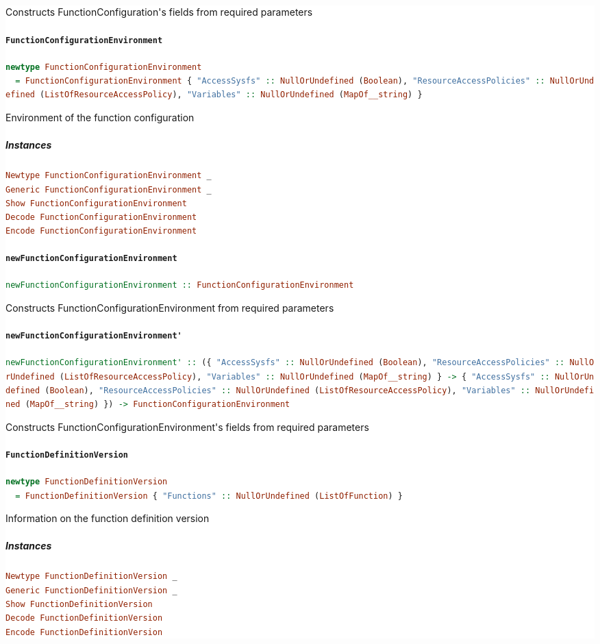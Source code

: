Constructs FunctionConfiguration's fields from required parameters

#### `FunctionConfigurationEnvironment`

``` purescript
newtype FunctionConfigurationEnvironment
  = FunctionConfigurationEnvironment { "AccessSysfs" :: NullOrUndefined (Boolean), "ResourceAccessPolicies" :: NullOrUndefined (ListOfResourceAccessPolicy), "Variables" :: NullOrUndefined (MapOf__string) }
```

Environment of the function configuration

##### Instances
``` purescript
Newtype FunctionConfigurationEnvironment _
Generic FunctionConfigurationEnvironment _
Show FunctionConfigurationEnvironment
Decode FunctionConfigurationEnvironment
Encode FunctionConfigurationEnvironment
```

#### `newFunctionConfigurationEnvironment`

``` purescript
newFunctionConfigurationEnvironment :: FunctionConfigurationEnvironment
```

Constructs FunctionConfigurationEnvironment from required parameters

#### `newFunctionConfigurationEnvironment'`

``` purescript
newFunctionConfigurationEnvironment' :: ({ "AccessSysfs" :: NullOrUndefined (Boolean), "ResourceAccessPolicies" :: NullOrUndefined (ListOfResourceAccessPolicy), "Variables" :: NullOrUndefined (MapOf__string) } -> { "AccessSysfs" :: NullOrUndefined (Boolean), "ResourceAccessPolicies" :: NullOrUndefined (ListOfResourceAccessPolicy), "Variables" :: NullOrUndefined (MapOf__string) }) -> FunctionConfigurationEnvironment
```

Constructs FunctionConfigurationEnvironment's fields from required parameters

#### `FunctionDefinitionVersion`

``` purescript
newtype FunctionDefinitionVersion
  = FunctionDefinitionVersion { "Functions" :: NullOrUndefined (ListOfFunction) }
```

Information on the function definition version

##### Instances
``` purescript
Newtype FunctionDefinitionVersion _
Generic FunctionDefinitionVersion _
Show FunctionDefinitionVersion
Decode FunctionDefinitionVersion
Encode FunctionDefinitionVersion
```
